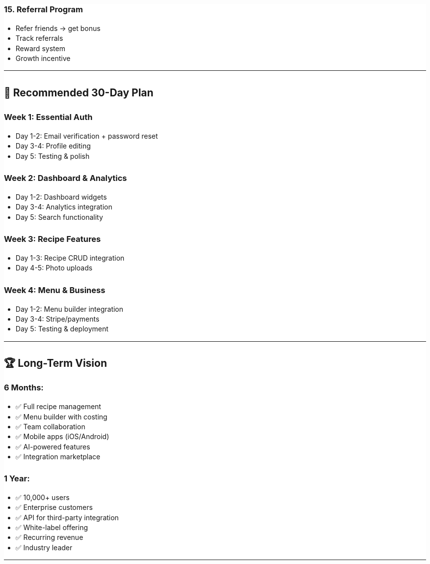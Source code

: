 ### **15. Referral Program**
- Refer friends → get bonus
- Track referrals
- Reward system
- Growth incentive

---

## 🎯 Recommended 30-Day Plan

### **Week 1: Essential Auth**
- Day 1-2: Email verification + password reset
- Day 3-4: Profile editing
- Day 5: Testing & polish

### **Week 2: Dashboard & Analytics**
- Day 1-2: Dashboard widgets
- Day 3-4: Analytics integration
- Day 5: Search functionality

### **Week 3: Recipe Features**
- Day 1-3: Recipe CRUD integration
- Day 4-5: Photo uploads

### **Week 4: Menu & Business**
- Day 1-2: Menu builder integration
- Day 3-4: Stripe/payments
- Day 5: Testing & deployment

---

## 🏆 Long-Term Vision

### **6 Months:**
- ✅ Full recipe management
- ✅ Menu builder with costing
- ✅ Team collaboration
- ✅ Mobile apps (iOS/Android)
- ✅ AI-powered features
- ✅ Integration marketplace

### **1 Year:**
- ✅ 10,000+ users
- ✅ Enterprise customers
- ✅ API for third-party integration
- ✅ White-label offering
- ✅ Recurring revenue
- ✅ Industry leader

---